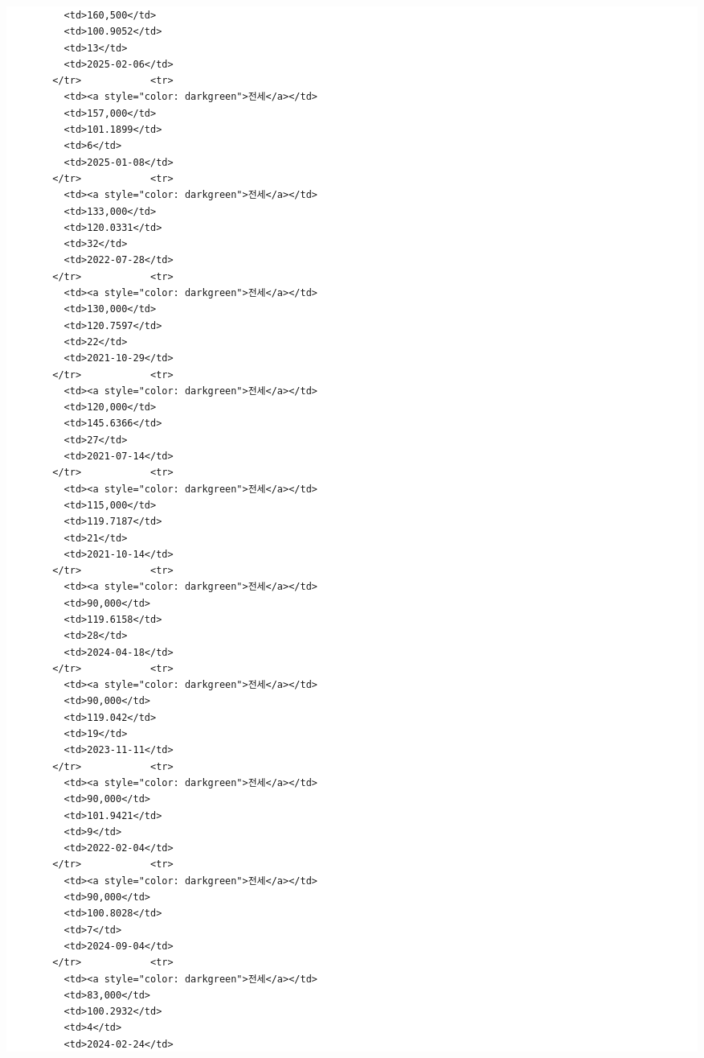              <td>160,500</td>
              <td>100.9052</td>
              <td>13</td>
              <td>2025-02-06</td>
            </tr>            <tr>
              <td><a style="color: darkgreen">전세</a></td>
              <td>157,000</td>
              <td>101.1899</td>
              <td>6</td>
              <td>2025-01-08</td>
            </tr>            <tr>
              <td><a style="color: darkgreen">전세</a></td>
              <td>133,000</td>
              <td>120.0331</td>
              <td>32</td>
              <td>2022-07-28</td>
            </tr>            <tr>
              <td><a style="color: darkgreen">전세</a></td>
              <td>130,000</td>
              <td>120.7597</td>
              <td>22</td>
              <td>2021-10-29</td>
            </tr>            <tr>
              <td><a style="color: darkgreen">전세</a></td>
              <td>120,000</td>
              <td>145.6366</td>
              <td>27</td>
              <td>2021-07-14</td>
            </tr>            <tr>
              <td><a style="color: darkgreen">전세</a></td>
              <td>115,000</td>
              <td>119.7187</td>
              <td>21</td>
              <td>2021-10-14</td>
            </tr>            <tr>
              <td><a style="color: darkgreen">전세</a></td>
              <td>90,000</td>
              <td>119.6158</td>
              <td>28</td>
              <td>2024-04-18</td>
            </tr>            <tr>
              <td><a style="color: darkgreen">전세</a></td>
              <td>90,000</td>
              <td>119.042</td>
              <td>19</td>
              <td>2023-11-11</td>
            </tr>            <tr>
              <td><a style="color: darkgreen">전세</a></td>
              <td>90,000</td>
              <td>101.9421</td>
              <td>9</td>
              <td>2022-02-04</td>
            </tr>            <tr>
              <td><a style="color: darkgreen">전세</a></td>
              <td>90,000</td>
              <td>100.8028</td>
              <td>7</td>
              <td>2024-09-04</td>
            </tr>            <tr>
              <td><a style="color: darkgreen">전세</a></td>
              <td>83,000</td>
              <td>100.2932</td>
              <td>4</td>
              <td>2024-02-24</td>
